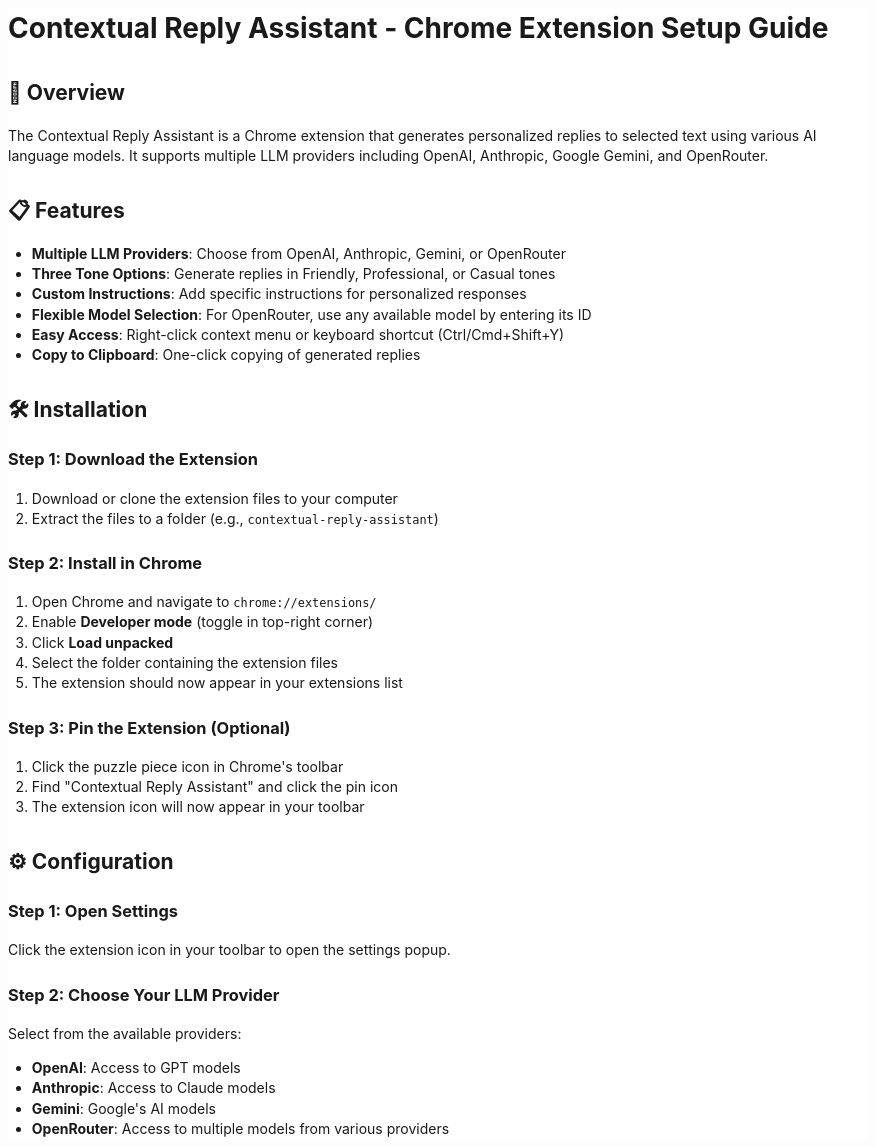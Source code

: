# Contextual Reply Assistant - Chrome Extension Setup Guide

## 🚀 Overview

The Contextual Reply Assistant is a Chrome extension that generates personalized replies to selected text using various AI language models. It supports multiple LLM providers including OpenAI, Anthropic, Google Gemini, and OpenRouter.

## 📋 Features

- **Multiple LLM Providers**: Choose from OpenAI, Anthropic, Gemini, or OpenRouter
- **Three Tone Options**: Generate replies in Friendly, Professional, or Casual tones
- **Custom Instructions**: Add specific instructions for personalized responses
- **Flexible Model Selection**: For OpenRouter, use any available model by entering its ID
- **Easy Access**: Right-click context menu or keyboard shortcut (Ctrl/Cmd+Shift+Y)
- **Copy to Clipboard**: One-click copying of generated replies

## 🛠️ Installation

### Step 1: Download the Extension
1. Download or clone the extension files to your computer
2. Extract the files to a folder (e.g., `contextual-reply-assistant`)

### Step 2: Install in Chrome
1. Open Chrome and navigate to `chrome://extensions/`
2. Enable **Developer mode** (toggle in top-right corner)
3. Click **Load unpacked**
4. Select the folder containing the extension files
5. The extension should now appear in your extensions list

### Step 3: Pin the Extension (Optional)
1. Click the puzzle piece icon in Chrome's toolbar
2. Find "Contextual Reply Assistant" and click the pin icon
3. The extension icon will now appear in your toolbar

## ⚙️ Configuration

### Step 1: Open Settings
Click the extension icon in your toolbar to open the settings popup.

### Step 2: Choose Your LLM Provider
Select from the available providers:
- **OpenAI**: Access to GPT models
- **Anthropic**: Access to Claude models
- **Gemini**: Google's AI models
- **OpenRouter**: Access to multiple models from various providers
